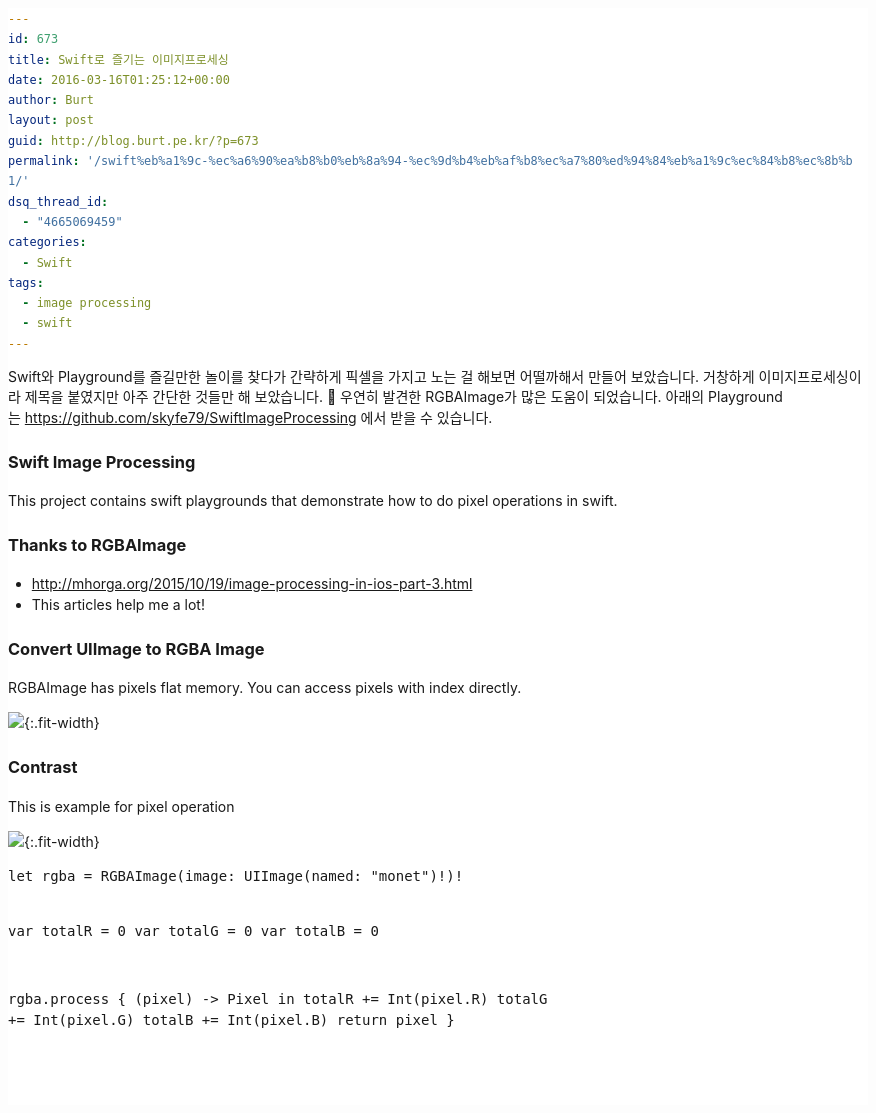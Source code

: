 ```yaml
---
id: 673
title: Swift로 즐기는 이미지프로세싱
date: 2016-03-16T01:25:12+00:00
author: Burt
layout: post
guid: http://blog.burt.pe.kr/?p=673
permalink: '/swift%eb%a1%9c-%ec%a6%90%ea%b8%b0%eb%8a%94-%ec%9d%b4%eb%af%b8%ec%a7%80%ed%94%84%eb%a1%9c%ec%84%b8%ec%8b%b1/'
dsq_thread_id:
  - "4665069459"
categories:
  - Swift
tags:
  - image processing
  - swift
---
```

Swift와 Playground를 즐길만한 놀이를 찾다가 간략하게 픽셀을 가지고 노는 걸 해보면 어떨까해서 만들어 보았습니다. 거창하게 이미지프로세싱이라 제목을 붙였지만 아주 간단한 것들만 해 보았습니다. 🙂 우연히 발견한 RGBAImage가 많은 도움이 되었습니다. 아래의 Playground는 <https://github.com/skyfe79/SwiftImageProcessing> 에서 받을 수 있습니다.

### Swift Image Processing

This project contains swift playgrounds that demonstrate how to do pixel operations in swift.

### Thanks to RGBAImage

  * <http://mhorga.org/2015/10/19/image-processing-in-ios-part-3.html>
  * This articles help me a lot!

### Convert UIImage to RGBA Image

RGBAImage has pixels flat memory. You can access pixels with index directly.

![](http://i2.wp.com/github.com/skyfe79/SwiftImageProcessing/raw/master/art/01_rgba_image.png?w=665&#038;ssl=1){:.fit-width}

### Contrast

This is example for pixel operation

![](http://i0.wp.com/github.com/skyfe79/SwiftImageProcessing/raw/master/art/02_contrast.png?w=665&#038;ssl=1){:.fit-width}

<div class="highlight highlight-source-swift">
  <pre class="lang:default decode:true ">let rgba = RGBAImage(image: UIImage(named: "monet")!)!

var totalR = 0
var totalG = 0
var totalB = 0

rgba.process { (pixel) -&gt; Pixel in
    totalR += Int(pixel.R)
    totalG += Int(pixel.G)
    totalB += Int(pixel.B)
    return pixel
}
